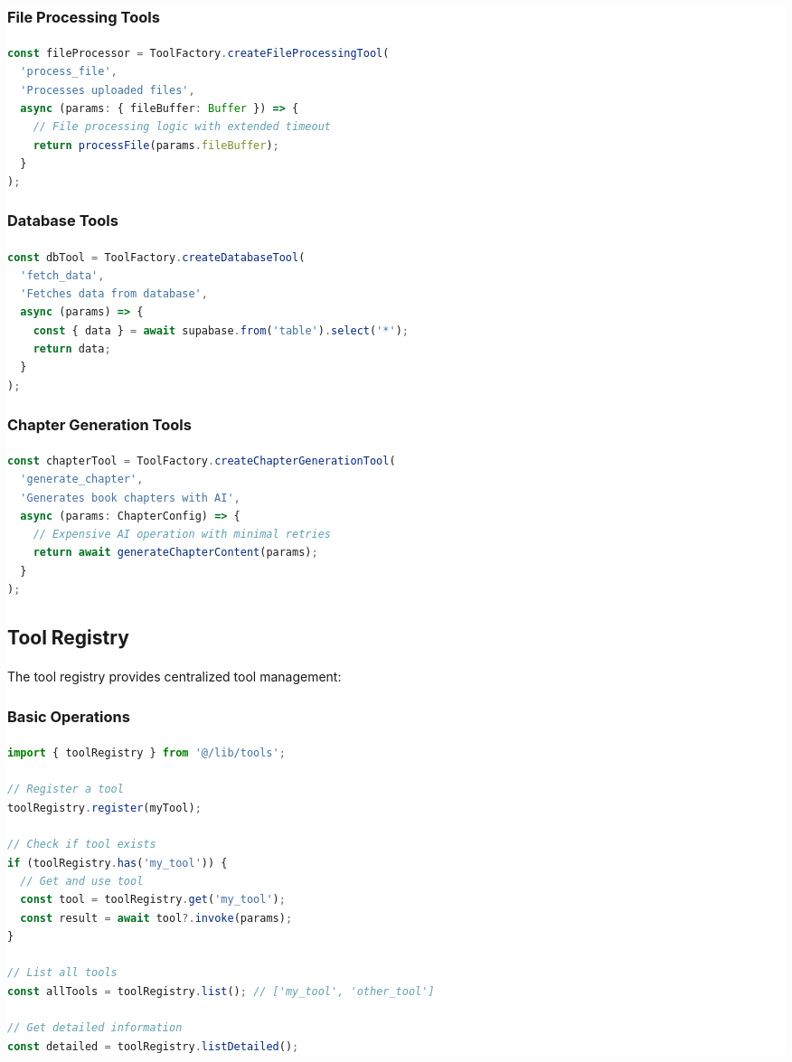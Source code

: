 ### File Processing Tools

```typescript
const fileProcessor = ToolFactory.createFileProcessingTool(
  'process_file',
  'Processes uploaded files',
  async (params: { fileBuffer: Buffer }) => {
    // File processing logic with extended timeout
    return processFile(params.fileBuffer);
  }
);
```

### Database Tools

```typescript
const dbTool = ToolFactory.createDatabaseTool(
  'fetch_data',
  'Fetches data from database',
  async (params) => {
    const { data } = await supabase.from('table').select('*');
    return data;
  }
);
```

### Chapter Generation Tools

```typescript
const chapterTool = ToolFactory.createChapterGenerationTool(
  'generate_chapter',
  'Generates book chapters with AI',
  async (params: ChapterConfig) => {
    // Expensive AI operation with minimal retries
    return await generateChapterContent(params);
  }
);
```

## Tool Registry

The tool registry provides centralized tool management:

### Basic Operations

```typescript
import { toolRegistry } from '@/lib/tools';

// Register a tool
toolRegistry.register(myTool);

// Check if tool exists
if (toolRegistry.has('my_tool')) {
  // Get and use tool
  const tool = toolRegistry.get('my_tool');
  const result = await tool?.invoke(params);
}

// List all tools
const allTools = toolRegistry.list(); // ['my_tool', 'other_tool']

// Get detailed information
const detailed = toolRegistry.listDetailed();
```
